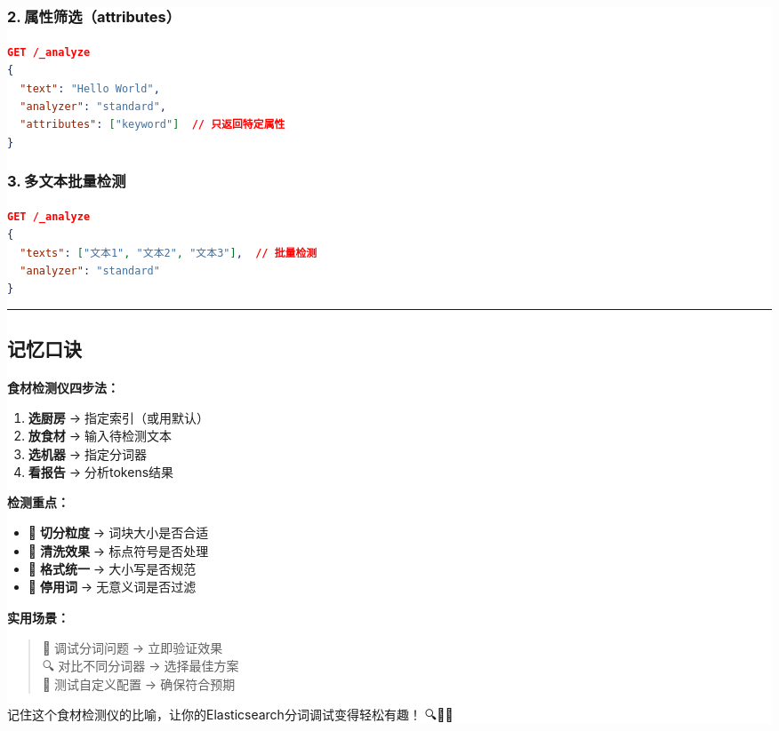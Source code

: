 ### **2. 属性筛选（attributes）**
```json
GET /_analyze
{
  "text": "Hello World",
  "analyzer": "standard",
  "attributes": ["keyword"]  // 只返回特定属性
}
```

### **3. 多文本批量检测**
```json
GET /_analyze
{
  "texts": ["文本1", "文本2", "文本3"],  // 批量检测
  "analyzer": "standard"
}
```

---

## **记忆口诀**

**食材检测仪四步法：**
1. **选厨房** → 指定索引（或用默认）
2. **放食材** → 输入待检测文本
3. **选机器** → 指定分词器
4. **看报告** → 分析tokens结果

**检测重点：**
- 🔪 **切分粒度** → 词块大小是否合适
- 🧼 **清洗效果** → 标点符号是否处理
- 🔄 **格式统一** → 大小写是否规范
- 🚫 **停用词** → 无意义词是否过滤

**实用场景：**
> 🐛 调试分词问题 → 立即验证效果  
> 🔍 对比不同分词器 → 选择最佳方案  
> 🧪 测试自定义配置 → 确保符合预期  

记住这个食材检测仪的比喻，让你的Elasticsearch分词调试变得轻松有趣！ 🔍👨🍳
